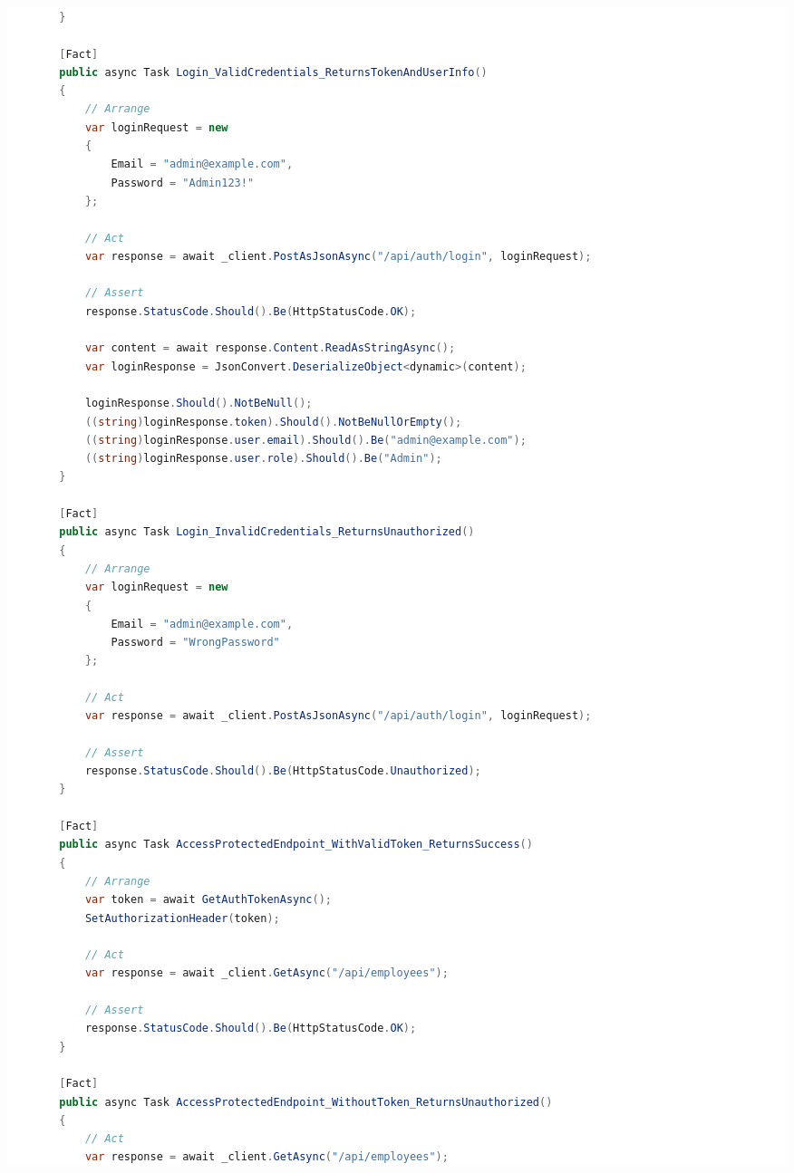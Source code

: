 ```csharp
        }

        [Fact]
        public async Task Login_ValidCredentials_ReturnsTokenAndUserInfo()
        {
            // Arrange
            var loginRequest = new
            {
                Email = "admin@example.com",
                Password = "Admin123!"
            };

            // Act
            var response = await _client.PostAsJsonAsync("/api/auth/login", loginRequest);

            // Assert
            response.StatusCode.Should().Be(HttpStatusCode.OK);
            
            var content = await response.Content.ReadAsStringAsync();
            var loginResponse = JsonConvert.DeserializeObject<dynamic>(content);
            
            loginResponse.Should().NotBeNull();
            ((string)loginResponse.token).Should().NotBeNullOrEmpty();
            ((string)loginResponse.user.email).Should().Be("admin@example.com");
            ((string)loginResponse.user.role).Should().Be("Admin");
        }

        [Fact]
        public async Task Login_InvalidCredentials_ReturnsUnauthorized()
        {
            // Arrange
            var loginRequest = new
            {
                Email = "admin@example.com",
                Password = "WrongPassword"
            };

            // Act
            var response = await _client.PostAsJsonAsync("/api/auth/login", loginRequest);

            // Assert
            response.StatusCode.Should().Be(HttpStatusCode.Unauthorized);
        }

        [Fact]
        public async Task AccessProtectedEndpoint_WithValidToken_ReturnsSuccess()
        {
            // Arrange
            var token = await GetAuthTokenAsync();
            SetAuthorizationHeader(token);

            // Act
            var response = await _client.GetAsync("/api/employees");

            // Assert
            response.StatusCode.Should().Be(HttpStatusCode.OK);
        }

        [Fact]
        public async Task AccessProtectedEndpoint_WithoutToken_ReturnsUnauthorized()
        {
            // Act
            var response = await _client.GetAsync("/api/employees");
```